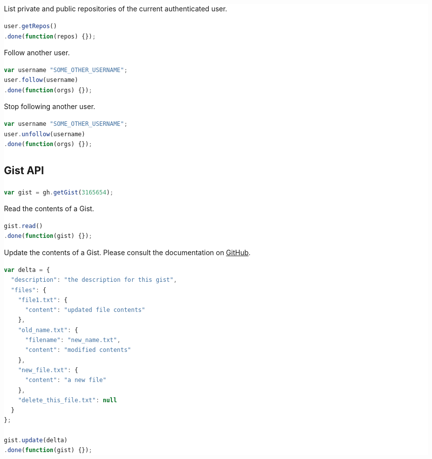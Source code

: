 List private and public repositories of the current authenticated user.

```js
user.getRepos()
.done(function(repos) {});
```

Follow another user.

```js
var username "SOME_OTHER_USERNAME";
user.follow(username)
.done(function(orgs) {});
```

Stop following another user.

```js
var username "SOME_OTHER_USERNAME";
user.unfollow(username)
.done(function(orgs) {});
```


## Gist API

```js
var gist = gh.getGist(3165654);
```

Read the contents of a Gist.

```js
gist.read()
.done(function(gist) {});
```

Update the contents of a Gist. Please consult the documentation on [GitHub](http://developer.github.com/v3/gists/).

```js
var delta = {
  "description": "the description for this gist",
  "files": {
    "file1.txt": {
      "content": "updated file contents"
    },
    "old_name.txt": {
      "filename": "new_name.txt",
      "content": "modified contents"
    },
    "new_file.txt": {
      "content": "a new file"
    },
    "delete_this_file.txt": null
  }
};

gist.update(delta)
.done(function(gist) {});
```
